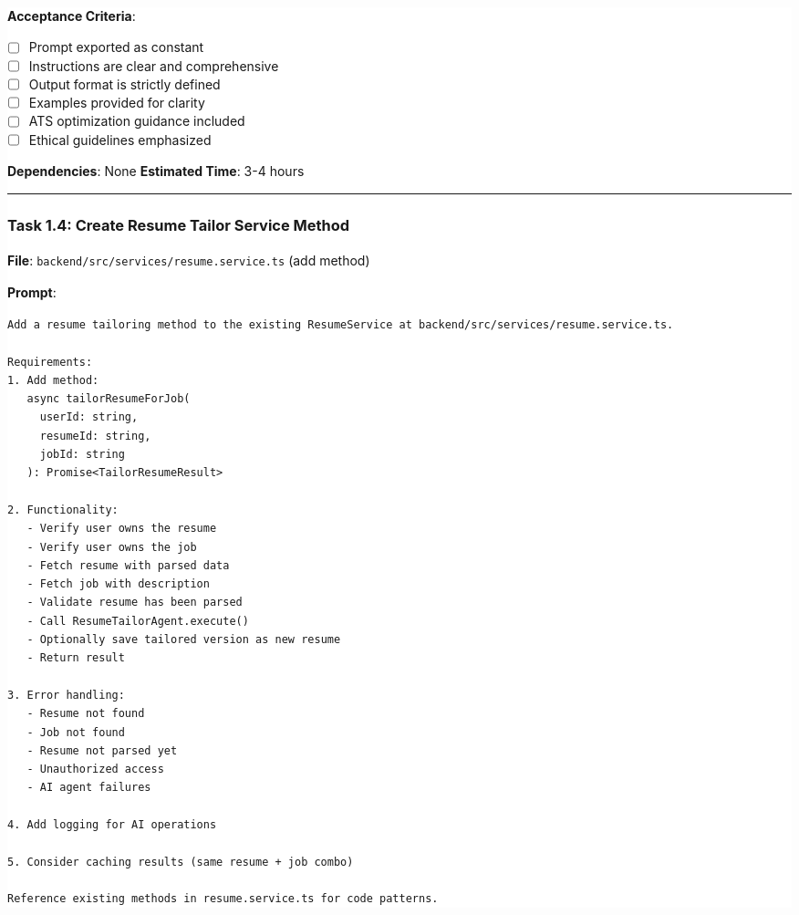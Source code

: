 **Acceptance Criteria**:
- [ ] Prompt exported as constant
- [ ] Instructions are clear and comprehensive
- [ ] Output format is strictly defined
- [ ] Examples provided for clarity
- [ ] ATS optimization guidance included
- [ ] Ethical guidelines emphasized

**Dependencies**: None
**Estimated Time**: 3-4 hours

---

### Task 1.4: Create Resume Tailor Service Method

**File**: `backend/src/services/resume.service.ts` (add method)

**Prompt**:
```
Add a resume tailoring method to the existing ResumeService at backend/src/services/resume.service.ts.

Requirements:
1. Add method:
   async tailorResumeForJob(
     userId: string,
     resumeId: string,
     jobId: string
   ): Promise<TailorResumeResult>

2. Functionality:
   - Verify user owns the resume
   - Verify user owns the job
   - Fetch resume with parsed data
   - Fetch job with description
   - Validate resume has been parsed
   - Call ResumeTailorAgent.execute()
   - Optionally save tailored version as new resume
   - Return result

3. Error handling:
   - Resume not found
   - Job not found
   - Resume not parsed yet
   - Unauthorized access
   - AI agent failures

4. Add logging for AI operations

5. Consider caching results (same resume + job combo)

Reference existing methods in resume.service.ts for code patterns.
```

